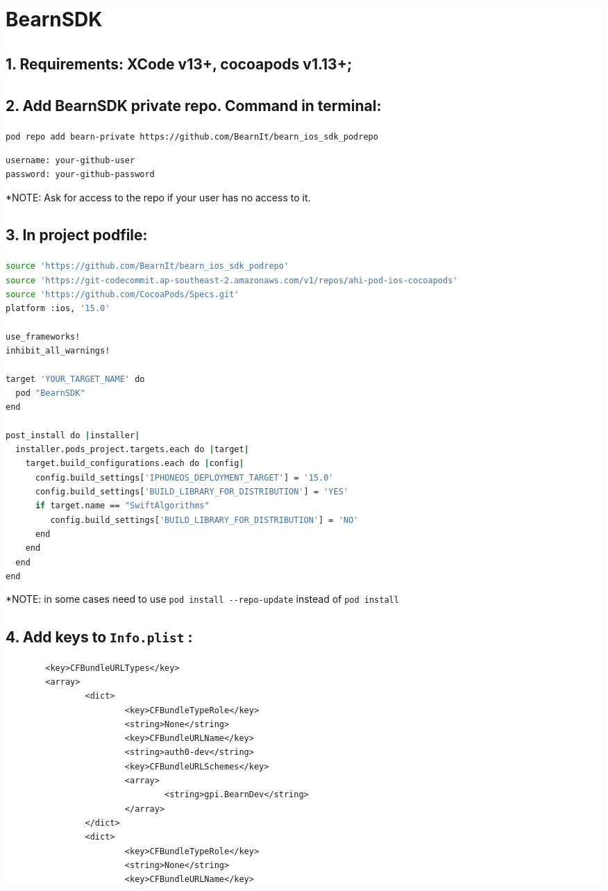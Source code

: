 # BearnSDK 
## 1. Requirements: XCode v13+, cocoapods v1.13+;


## 2. Add BearnSDK private repo. Command in terminal:
```bash
pod repo add bearn-private https://github.com/BearnIt/bearn_ios_sdk_podrepo
```
```
username: your-github-user
password: your-github-password
```
*NOTE: Ask for access to the repo if your user has no access to it.

## 3. In project podfile:

```bash
source 'https://github.com/BearnIt/bearn_ios_sdk_podrepo'
source 'https://git-codecommit.ap-southeast-2.amazonaws.com/v1/repos/ahi-pod-ios-cocoapods'
source 'https://github.com/CocoaPods/Specs.git'
platform :ios, '15.0'

use_frameworks!
inhibit_all_warnings!

target 'YOUR_TARGET_NAME' do
  pod "BearnSDK"
end

post_install do |installer|
  installer.pods_project.targets.each do |target|
    target.build_configurations.each do |config|
      config.build_settings['IPHONEOS_DEPLOYMENT_TARGET'] = '15.0'
      config.build_settings['BUILD_LIBRARY_FOR_DISTRIBUTION'] = 'YES'
      if target.name == "SwiftAlgorithms"
         config.build_settings['BUILD_LIBRARY_FOR_DISTRIBUTION'] = 'NO'
      end
    end
  end
end
```
*NOTE: in some cases need to use `pod install --repo-update` instead of `pod install`

## 4. Add keys to `Info.plist` :
```      
        <key>CFBundleURLTypes</key>
        <array>
                <dict>
                        <key>CFBundleTypeRole</key>
                        <string>None</string>
                        <key>CFBundleURLName</key>
                        <string>auth0-dev</string>
                        <key>CFBundleURLSchemes</key>
                        <array>
                                <string>gpi.BearnDev</string>
                        </array>
                </dict>
                <dict>
                        <key>CFBundleTypeRole</key>
                        <string>None</string>
                        <key>CFBundleURLName</key>
```